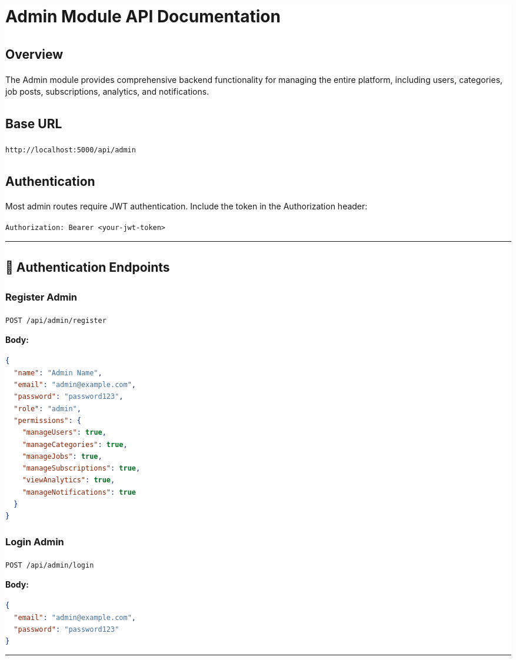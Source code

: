 # Admin Module API Documentation

## Overview
The Admin module provides comprehensive backend functionality for managing the entire platform, including users, categories, job posts, subscriptions, analytics, and notifications.

## Base URL
```
http://localhost:5000/api/admin
```

## Authentication
Most admin routes require JWT authentication. Include the token in the Authorization header:
```
Authorization: Bearer <your-jwt-token>
```

---

## 🔐 Authentication Endpoints

### Register Admin
```http
POST /api/admin/register
```
**Body:**
```json
{
  "name": "Admin Name",
  "email": "admin@example.com",
  "password": "password123",
  "role": "admin",
  "permissions": {
    "manageUsers": true,
    "manageCategories": true,
    "manageJobs": true,
    "manageSubscriptions": true,
    "viewAnalytics": true,
    "manageNotifications": true
  }
}
```

### Login Admin
```http
POST /api/admin/login
```
**Body:**
```json
{
  "email": "admin@example.com",
  "password": "password123"
}
```

---